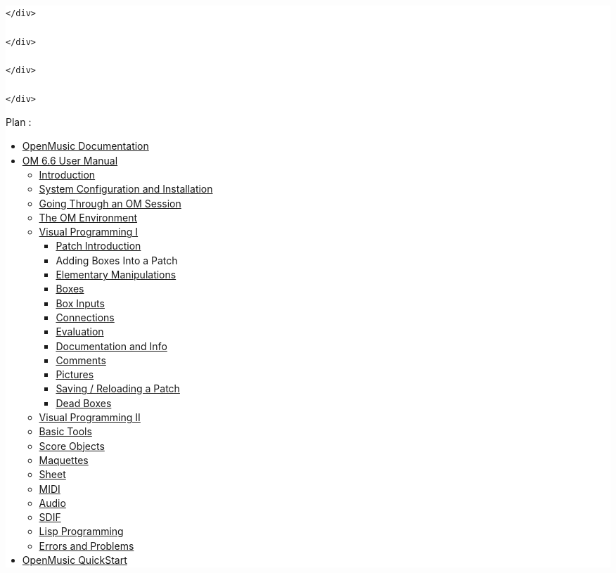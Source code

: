     </div>
    
    </div>
    
    </div>
    
    </div>

</div>

<div id="tplo" class="tplo_out_yes">

<div class="tplOTp">

<div class="tplOBm">

<div id="mnuFrm">

<span class="hidden">Plan :</span>

<div id="mnuFrmUp" onmouseout="menuScrollTiTask.fSpeed=0;" onmouseover="if(menuScrollTiTask.fSpeed&gt;=0) {menuScrollTiTask.fSpeed=-2; scTiLib.addTaskNow(menuScrollTiTask);}" onclick="menuScrollTiTask.fSpeed-=2;" style="display: none;">

<span id="mnuFrmUpLeft">[](#)</span><span id="mnuFrmUpCenter"></span><span id="mnuFrmUpRight"></span>

</div>

<div id="mnuScroll">

  - [<span>OpenMusic Documentation</span>](OM-Documentation.md)
  - [<span>OM 6.6 User Manual</span>](OM-User-Manual.md)
      - [<span>Introduction</span>](00-Sommaire.md)
      - [<span>System Configuration and
        Installation</span>](Installation.md)
      - [<span>Going Through an OM Session</span>](Goingthrough.md)
      - [<span>The OM Environment</span>](Environment.md)
      - [<span>Visual Programming I</span>](BasicVisualProgramming.md)
          - [<span>Patch Introduction</span>](ProgrammingIntro.md)
          - <span id="i6" class="outLeftSel_yes"><span>Adding Boxes Into
            a Patch</span></span>
          - [<span>Elementary Manipulations</span>](ElementaryManips.md)
          - [<span>Boxes</span>](Boxes.md)
          - [<span>Box Inputs</span>](BoxInputs.md)
          - [<span>Connections</span>](Connections.md)
          - [<span>Evaluation</span>](Evaluation.md)
          - [<span>Documentation and Info</span>](DocAndInfo.md)
          - [<span>Comments</span>](Comments.md)
          - [<span>Pictures</span>](Pictures.md)
          - [<span>Saving / Reloading a Patch</span>](SavingPatch.md)
          - [<span>Dead Boxes</span>](DeadBox.md)
      - [<span>Visual Programming
        II</span>](AdvancedVisualProgramming.md)
      - [<span>Basic Tools</span>](BasicObjects.md)
      - [<span>Score Objects</span>](ScoreObjects.md)
      - [<span>Maquettes</span>](Maquettes.md)
      - [<span>Sheet</span>](Sheet.md)
      - [<span>MIDI</span>](MIDI.md)
      - [<span>Audio</span>](Audio.md)
      - [<span>SDIF</span>](SDIF.md)
      - [<span>Lisp Programming</span>](Lisp.md)
      - [<span>Errors and Problems</span>](errors.md)
  - [<span>OpenMusic QuickStart</span>](QuickStart-Chapters.md)
